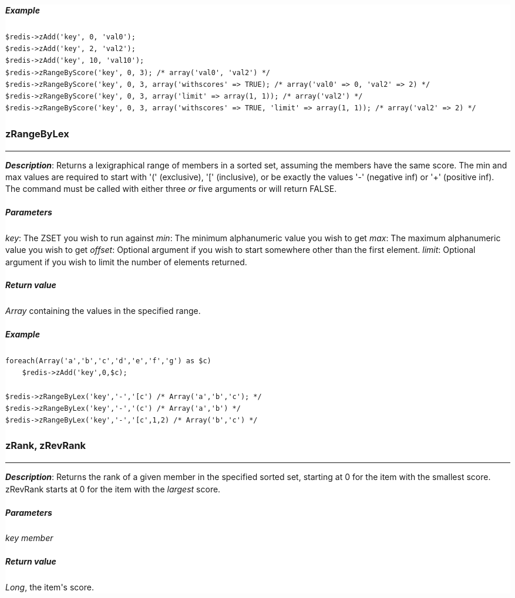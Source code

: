 ##### *Example*
~~~
$redis->zAdd('key', 0, 'val0');
$redis->zAdd('key', 2, 'val2');
$redis->zAdd('key', 10, 'val10');
$redis->zRangeByScore('key', 0, 3); /* array('val0', 'val2') */
$redis->zRangeByScore('key', 0, 3, array('withscores' => TRUE); /* array('val0' => 0, 'val2' => 2) */
$redis->zRangeByScore('key', 0, 3, array('limit' => array(1, 1)); /* array('val2') */
$redis->zRangeByScore('key', 0, 3, array('withscores' => TRUE, 'limit' => array(1, 1)); /* array('val2' => 2) */
~~~

### zRangeByLex
-----
_**Description**_:  Returns a lexigraphical range of members in a sorted set, assuming the members have the same score.  The min and max values are required to start with '(' (exclusive), '[' (inclusive), or be exactly the values '-' (negative inf) or '+' (positive inf).  The command must be called with either three *or* five arguments or will return FALSE.

##### *Parameters*
*key*: The ZSET you wish to run against
*min*: The minimum alphanumeric value you wish to get
*max*: The maximum alphanumeric value you wish to get
*offset*:  Optional argument if you wish to start somewhere other than the first element.
*limit*: Optional argument if you wish to limit the number of elements returned.

##### *Return value*
*Array* containing the values in the specified range.

##### *Example*
~~~
foreach(Array('a','b','c','d','e','f','g') as $c)
    $redis->zAdd('key',0,$c);

$redis->zRangeByLex('key','-','[c') /* Array('a','b','c'); */
$redis->zRangeByLex('key','-','(c') /* Array('a','b') */
$redis->zRangeByLex('key','-','[c',1,2) /* Array('b','c') */
~~~

### zRank, zRevRank
-----
_**Description**_: Returns the rank of a given member in the specified sorted set, starting at 0 for the item with the smallest score. zRevRank starts at 0 for the item with the *largest* score.

##### *Parameters*
*key*
*member*

##### *Return value*
*Long*, the item's score.
